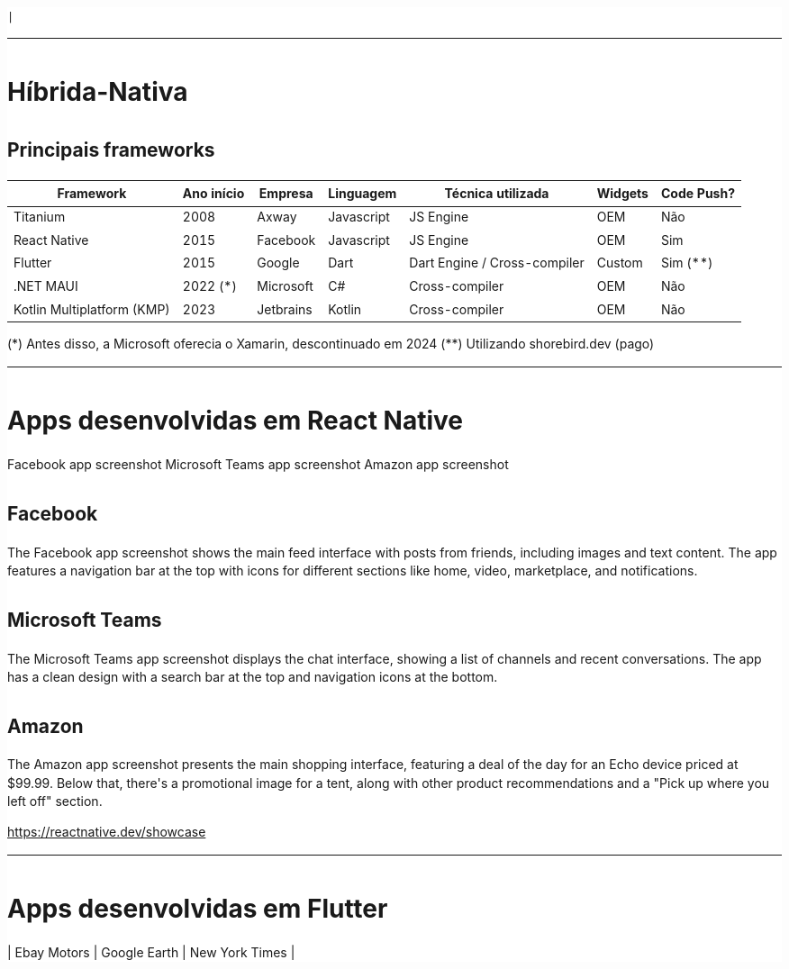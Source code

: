 ``` | ```

---
# Híbrida-Nativa

## Principais frameworks

| Framework                  | Ano início | Empresa   | Linguagem  | Técnica utilizada            | Widgets | Code Push? |
| -------------------------- | ---------- | --------- | ---------- | ---------------------------- | ------- | ---------- |
| Titanium                   | 2008       | Axway     | Javascript | JS Engine                    | OEM     | Não        |
| React Native               | 2015       | Facebook  | Javascript | JS Engine                    | OEM     | Sim        |
| Flutter                    | 2015       | Google    | Dart       | Dart Engine / Cross-compiler | Custom  | Sim (\*\*) |
| .NET MAUI                  | 2022 (\*)  | Microsoft | C#         | Cross-compiler               | OEM     | Não        |
| Kotlin Multiplatform (KMP) | 2023       | Jetbrains | Kotlin     | Cross-compiler               | OEM     | Não        |


(*) Antes disso, a Microsoft oferecia o Xamarin, descontinuado em 2024
(**) Utilizando shorebird.dev (pago)


---
# Apps desenvolvidas em React Native

Facebook app screenshot
Microsoft Teams app screenshot
Amazon app screenshot

## Facebook
The Facebook app screenshot shows the main feed interface with posts from friends, including images and text content. The app features a navigation bar at the top with icons for different sections like home, video, marketplace, and notifications.

## Microsoft Teams
The Microsoft Teams app screenshot displays the chat interface, showing a list of channels and recent conversations. The app has a clean design with a search bar at the top and navigation icons at the bottom.

## Amazon
The Amazon app screenshot presents the main shopping interface, featuring a deal of the day for an Echo device priced at $99.99. Below that, there's a promotional image for a tent, along with other product recommendations and a "Pick up where you left off" section.

https://reactnative.dev/showcase


---
# Apps desenvolvidas em Flutter

| Ebay Motors                                                                                                                                                       | Google Earth                                                                                                             | New York Times                                                                                                                                                                                          |
```